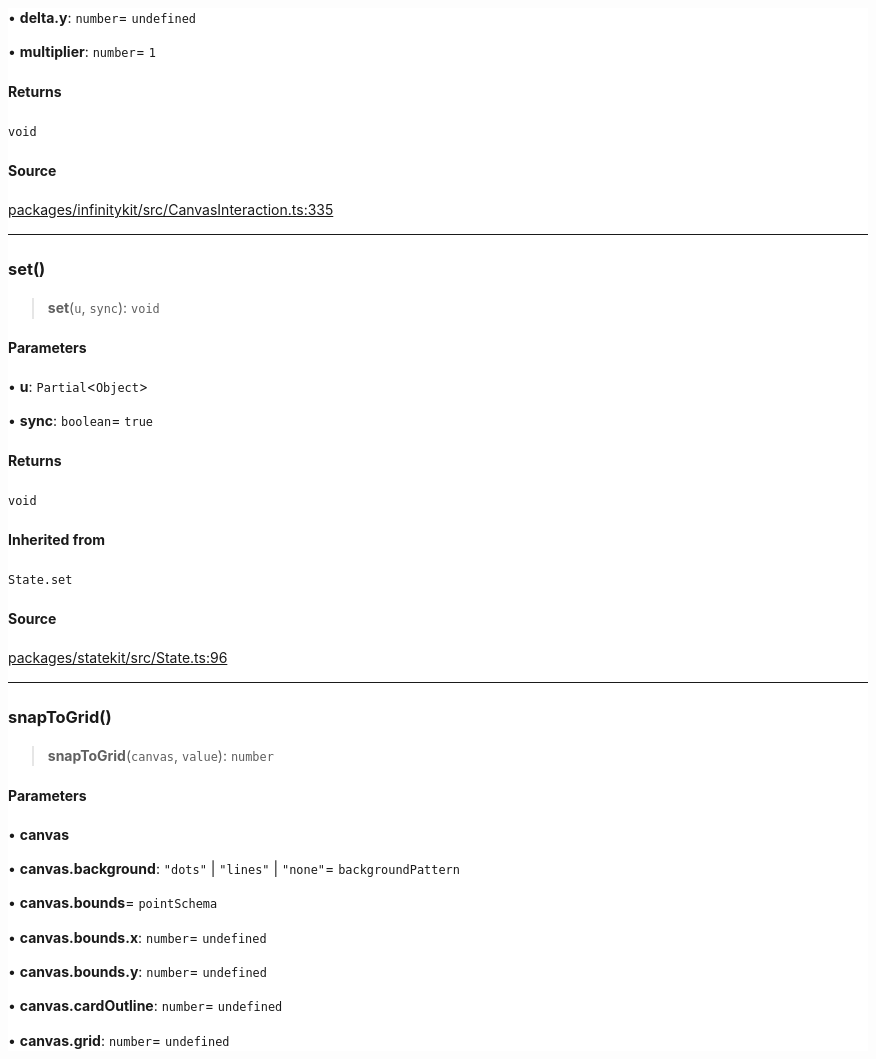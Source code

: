 • **delta\.y**: `number`= `undefined`

• **multiplier**: `number`= `1`

#### Returns

`void`

#### Source

[packages/infinitykit/src/CanvasInteraction.ts:335](https://github.com/nodenogg-in/alpha-p2p/blob/2cff8cc/packages/infinitykit/src/CanvasInteraction.ts#L335)

***

### set()

> **set**(`u`, `sync`): `void`

#### Parameters

• **u**: `Partial`\<`Object`\>

• **sync**: `boolean`= `true`

#### Returns

`void`

#### Inherited from

`State.set`

#### Source

[packages/statekit/src/State.ts:96](https://github.com/nodenogg-in/alpha-p2p/blob/2cff8cc/packages/statekit/src/State.ts#L96)

***

### snapToGrid()

> **snapToGrid**(`canvas`, `value`): `number`

#### Parameters

• **canvas**

• **canvas\.background**: `"dots"` \| `"lines"` \| `"none"`= `backgroundPattern`

• **canvas\.bounds**= `pointSchema`

• **canvas\.bounds\.x**: `number`= `undefined`

• **canvas\.bounds\.y**: `number`= `undefined`

• **canvas\.cardOutline**: `number`= `undefined`

• **canvas\.grid**: `number`= `undefined`

